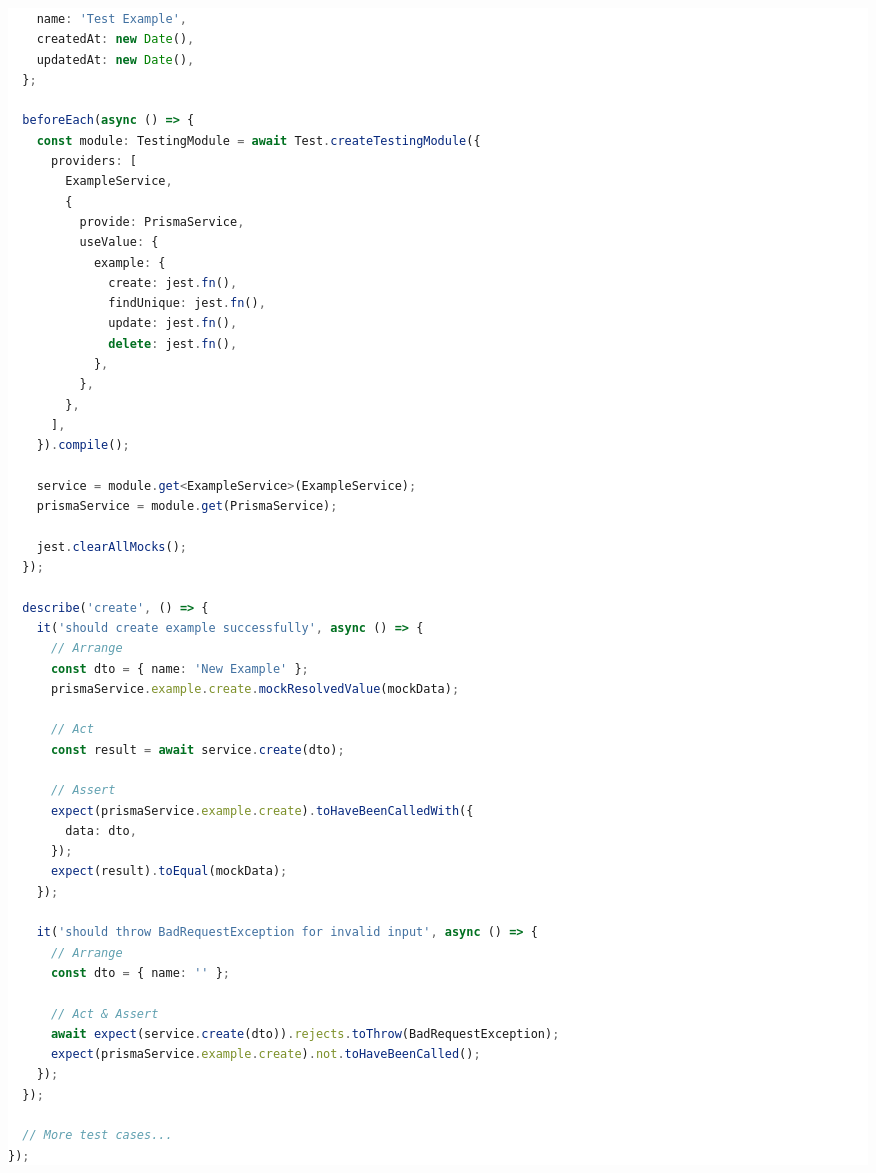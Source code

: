 ```typescript
    name: 'Test Example',
    createdAt: new Date(),
    updatedAt: new Date(),
  };

  beforeEach(async () => {
    const module: TestingModule = await Test.createTestingModule({
      providers: [
        ExampleService,
        {
          provide: PrismaService,
          useValue: {
            example: {
              create: jest.fn(),
              findUnique: jest.fn(),
              update: jest.fn(),
              delete: jest.fn(),
            },
          },
        },
      ],
    }).compile();

    service = module.get<ExampleService>(ExampleService);
    prismaService = module.get(PrismaService);

    jest.clearAllMocks();
  });

  describe('create', () => {
    it('should create example successfully', async () => {
      // Arrange
      const dto = { name: 'New Example' };
      prismaService.example.create.mockResolvedValue(mockData);

      // Act
      const result = await service.create(dto);

      // Assert
      expect(prismaService.example.create).toHaveBeenCalledWith({
        data: dto,
      });
      expect(result).toEqual(mockData);
    });

    it('should throw BadRequestException for invalid input', async () => {
      // Arrange
      const dto = { name: '' };

      // Act & Assert
      await expect(service.create(dto)).rejects.toThrow(BadRequestException);
      expect(prismaService.example.create).not.toHaveBeenCalled();
    });
  });

  // More test cases...
});
```
